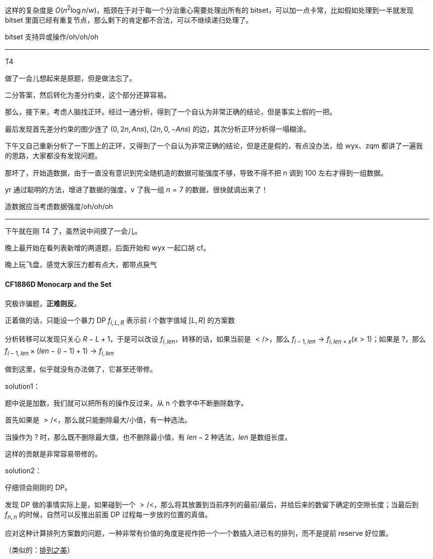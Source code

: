 这样的复杂度是 $O(n^2\log n/w)$，瓶颈在于对于每一个分治重心需要处理出所有的 bitset，可以加一点卡常，比如假如处理到一半就发现 bitset 里面已经有重复节点，那么剩下的肯定都不合法，可以不继续递归处理了。

bitset 支持异或操作/oh/oh/oh

---

T4

做了一会儿想起来是原题，但是做法忘了。

二分答案，然后转化为差分约束，这个部分还算容易。

那么，接下来，考虑人脑找正环。经过一通分析，得到了一个自认为非常正确的结论，但是事实上假的一把。

最后发现首先差分约束的图少连了 $(0,2n,Ans),(2n,0,-Ans)$ 的边，其次分析正环分析得一塌糊涂。

下午又自己重新分析了一下图上的正环，又得到了一个自认为非常正确的结论，但是还是假的，有点没办法，给 wyx、zqm 都讲了一遍我的思路，大家都没有发现问题。

那坏了，开始造数据，由于一直没有意识到完全随机造的数据可能强度不够，导致不得不把 n 调到 100 左右才得到一组数据。

yr 通过聪明的方法，增进了数据的强度，v 了我一组 $n=7$ 的数据，很快就调出来了！

造数据应当考虑数据强度/oh/oh/oh

---

下午就在刚 T4 了，虽然说中间摸了一会儿。

晚上最开始在看列表新增的两道题，后面开始和 wyx 一起口胡 cf。

晚上玩飞盘，感觉大家压力都有点大，都带点戾气

#### CF1886D Monocarp and the Set

究极诈骗题，**正难则反**。

正着做的话，只能设一个暴力 DP $f_{i,L,R}$ 表示前 $i$ 个数字值域 $[L,R]$ 的方案数

分析转移可以发现只关心 $R-L+1$，于是可以改设 $f_{i,len}$，转移的话，如果当前是 $</>$，那么 $f_{i-1,len}\to f_{i,len+x}(x>1)$；如果是 $?$，那么 $f_{i-1,len}\times (len-(i-1)+1)\to f_{i,len}$

做到这里，似乎就没有办法做了，它甚至还带修。

solution1：

题中说是加数，我们就可以把所有的操作反过来，从 n 个数字中不断删除数字。

首先如果是 $>/<$，那么就只能删除最大/小值，有一种选法。

当操作为 $?$ 时，那么既不删除最大值，也不删除最小值，有 $len−2$ 种选法，$len$ 是数组长度。

这样的贡献是非常容易带修的。

solution2：

仔细领会刚刚的 DP。

发现 DP 做的事情实际上是，如果碰到一个 $>/<$，那么将其放置到当前序列的最前/最后，并给后来的数留下确定的空隙长度；当最后到 $f_{n,n}$ 的时候，自然可以反推出前面 DP 过程每一步放的位置的真值。

应对这种计算排列方案数的问题，一种非常有价值的角度是视作把一个一个数插入进已有的排列，而不是提前 reserve 好位置。

（类似的：[排列之美](https://www.fzoi.top/problem/7778)）
